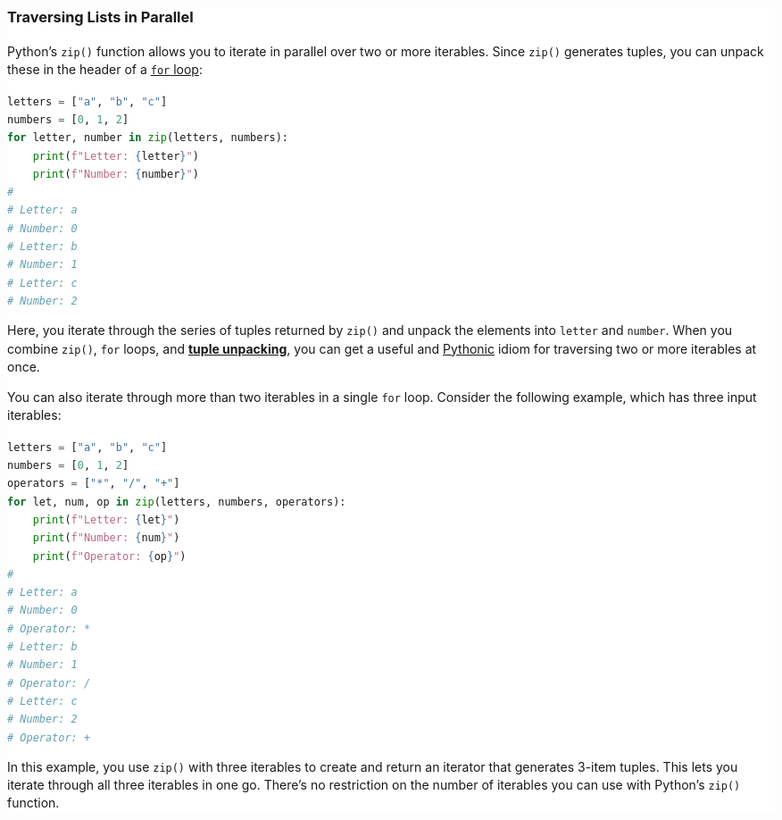 ### Traversing Lists in Parallel

Python’s `zip()` function allows you to iterate in parallel over two or more iterables. Since `zip()` generates tuples, you can unpack these in the header of a [<VPIcon icon="fas fa-globe"/>`for` loop](https://realpython.com/courses/python-for-loop/):

```py
letters = ["a", "b", "c"]
numbers = [0, 1, 2]
for letter, number in zip(letters, numbers):
    print(f"Letter: {letter}")
    print(f"Number: {number}")
# 
# Letter: a
# Number: 0
# Letter: b
# Number: 1
# Letter: c
# Number: 2
```

Here, you iterate through the series of tuples returned by `zip()` and unpack the elements into `letter` and `number`. When you combine `zip()`, `for` loops, and [**tuple unpacking**](/realpython.com/python-tuple.md#packing-and-unpacking-tuples), you can get a useful and [<VPIcon icon="fas fa-globe"/>Pythonic](https://realpython.com/courses/idiomatic-python-101/) idiom for traversing two or more iterables at once.

You can also iterate through more than two iterables in a single `for` loop. Consider the following example, which has three input iterables:

```py
letters = ["a", "b", "c"]
numbers = [0, 1, 2]
operators = ["*", "/", "+"]
for let, num, op in zip(letters, numbers, operators):
    print(f"Letter: {let}")
    print(f"Number: {num}")
    print(f"Operator: {op}")
# 
# Letter: a
# Number: 0
# Operator: *
# Letter: b
# Number: 1
# Operator: /
# Letter: c
# Number: 2
# Operator: +
```

In this example, you use `zip()` with three iterables to create and return an iterator that generates 3-item tuples. This lets you iterate through all three iterables in one go. There’s no restriction on the number of iterables you can use with Python’s `zip()` function.
